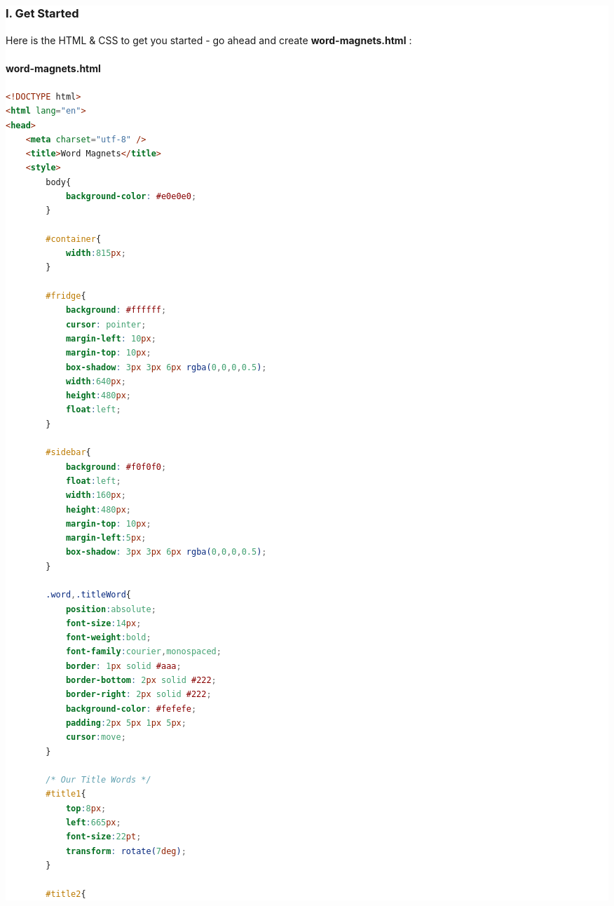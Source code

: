 
### I. Get Started
Here is the HTML & CSS to get you started - go ahead and create **word-magnets.html** :

#### word-magnets.html

```html
<!DOCTYPE html>
<html lang="en">
<head>
	<meta charset="utf-8" />
    <title>Word Magnets</title>
    <style>
    	body{
    		background-color: #e0e0e0;
    	}
    	
    	#container{
    		width:815px;
    	}
    	
		#fridge{
			background: #ffffff;
			cursor: pointer;
			margin-left: 10px;
			margin-top: 10px;
			box-shadow: 3px 3px 6px rgba(0,0,0,0.5);
			width:640px;
			height:480px;
			float:left;
		}
		
		#sidebar{
			background: #f0f0f0;
			float:left;
			width:160px;
			height:480px;
			margin-top: 10px;
			margin-left:5px;
			box-shadow: 3px 3px 6px rgba(0,0,0,0.5);
		}
		
		.word,.titleWord{
			position:absolute;
			font-size:14px;
			font-weight:bold;
			font-family:courier,monospaced;
			border: 1px solid #aaa;
    		border-bottom: 2px solid #222;
    		border-right: 2px solid #222;
			background-color: #fefefe;
			padding:2px 5px 1px 5px;
			cursor:move;
		}
		
		/* Our Title Words */
		#title1{
			top:8px;
			left:665px;
			font-size:22pt;
			transform: rotate(7deg);
		}
		
		#title2{
```